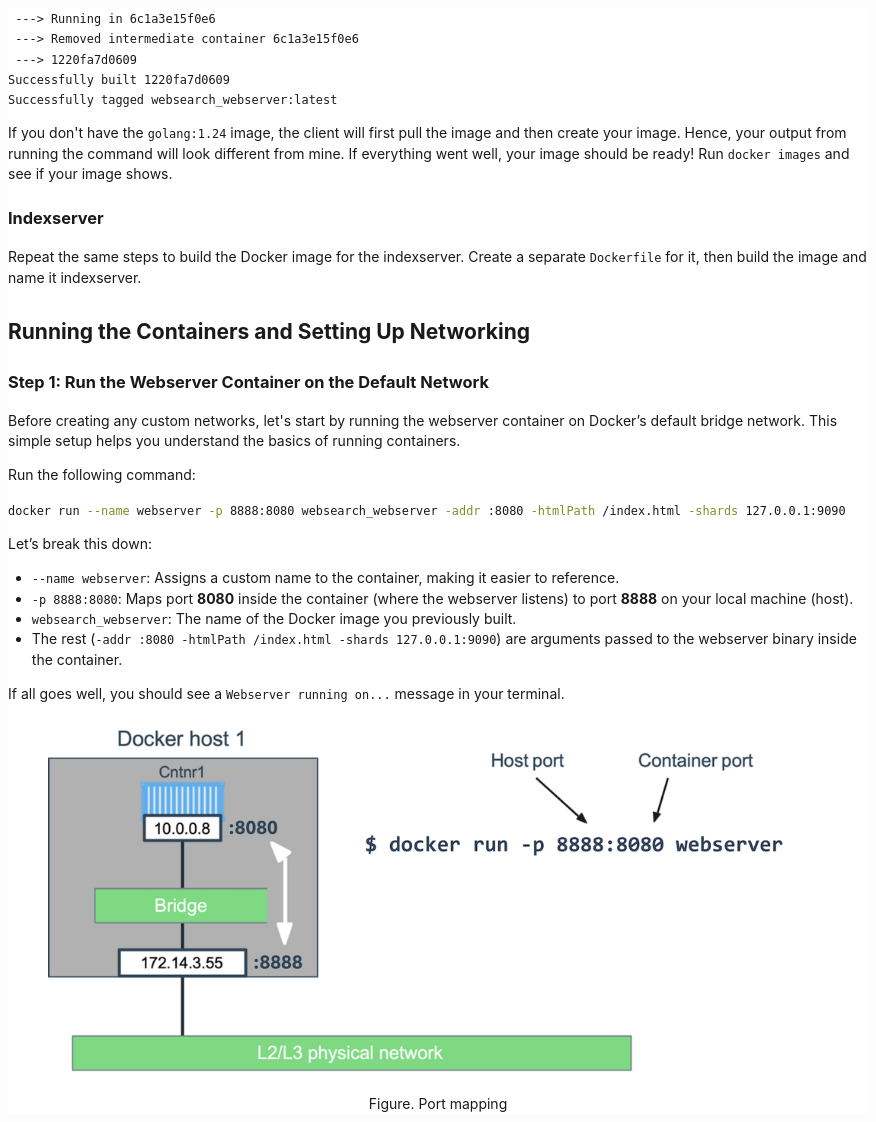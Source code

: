 ```
 ---> Running in 6c1a3e15f0e6
 ---> Removed intermediate container 6c1a3e15f0e6
 ---> 1220fa7d0609
Successfully built 1220fa7d0609
Successfully tagged websearch_webserver:latest
```

If you don't have the ``golang:1.24`` image, the client will first pull the image and then create your image. Hence, your output from running the command will look different from mine. If everything went well, your image should be ready! Run ``docker images`` and see if your image shows.


### Indexserver

Repeat the same steps to build the Docker image for the indexserver. Create a separate `Dockerfile` for it, then build the image and name it indexserver.

## Running the Containers and Setting Up Networking

### Step 1: Run the Webserver Container on the Default Network

Before creating any custom networks, let's start by running the webserver container on Docker’s default bridge network. This simple setup helps you understand the basics of running containers.

Run the following command:

```bash
docker run --name webserver -p 8888:8080 websearch_webserver -addr :8080 -htmlPath /index.html -shards 127.0.0.1:9090
```

Let’s break this down:
- `--name webserver`: Assigns a custom name to the container, making it easier to reference.
- `-p 8888:8080`: Maps port **8080** inside the container (where the webserver listens) to port **8888** on your local machine (host).
- `websearch_webserver`: The name of the Docker image you previously built.
- The rest (`-addr :8080 -htmlPath /index.html -shards 127.0.0.1:9090`) are arguments passed to the webserver binary inside the container.

If all goes well, you should see a ``Webserver running on...`` message in your terminal. 

<figure>
  <p align="center"><img src="figures/port-mapping.png"></p>
  <figcaption><p align="center">Figure. Port mapping</p></figcaption>
</figure>